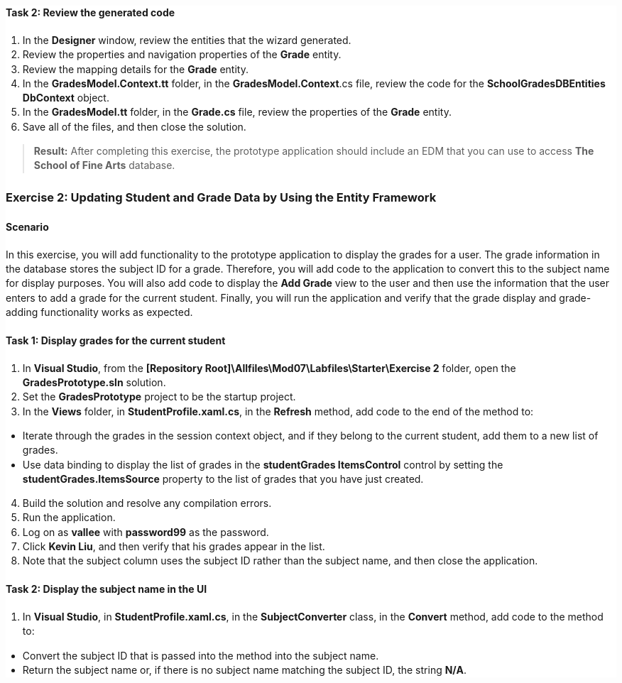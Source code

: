 
#### Task 2: Review the generated code

1.  In the **Designer** window, review the entities that the wizard generated.
2.  Review the properties and navigation properties of the **Grade** entity.
3. Review the mapping details for the **Grade** entity.
4.  In the **GradesModel.Context.tt** folder, in the **GradesModel.Context**.cs file, review the code for the **SchoolGradesDBEntities DbContext** object.
5.  In the **GradesModel.tt** folder, in the **Grade.cs** file, review the properties of the **Grade** entity.
6. Save all of the files, and then close the solution.


>**Result:** After completing this exercise, the prototype application should include an EDM that you can use to access **The School of Fine Arts** database.


### Exercise 2: Updating Student and Grade Data by Using the Entity Framework

#### Scenario

In this exercise, you will add functionality to the prototype application to display the grades for a user. The grade information in the database stores the subject ID for a grade. Therefore, you will add code to the application to convert this to the subject name for display purposes. 
You will also add code to display the **Add Grade** view to the user and then use the information that the user enters to add a grade for the current student. 
Finally, you will run the application and verify that the grade display and grade-adding functionality works as expected.


#### Task 1: Display grades for the current student

1.	In **Visual Studio**, from the **[Repository Root]\Allfiles\Mod07\Labfiles\Starter\Exercise 2** folder, open the **GradesPrototype.sln** solution.
2.	Set the **GradesPrototype** project to be the startup project.
3.	In the **Views** folder, in **StudentProfile.xaml.cs**, in the **Refresh** method, add code to the end of the method to:
   -	Iterate through the grades in the session context object, and if they belong to the current student, add them to a new list of grades.
   -	Use data binding to display the list of grades in the **studentGrades ItemsControl** control by setting the **studentGrades.ItemsSource** property to the list of grades that you have just created.
4.	Build the solution and resolve any compilation errors.
5.	Run the application.
6.	Log on as **vallee** with **password99** as the password.
7.	Click **Kevin Liu**, and then verify that his grades appear in the list.
8.	Note that the subject column uses the subject ID rather than the subject name, and then close the application.


#### Task 2: Display the subject name in the UI


1.  In **Visual Studio**, in **StudentProfile.xaml.cs**, in the **SubjectConverter** class, in the **Convert** method, add code to the method to:
   -  Convert the subject ID that is passed into the method into the subject name.
   -  Return the subject name or, if there is no subject name matching the subject ID, the string **N/A**.
